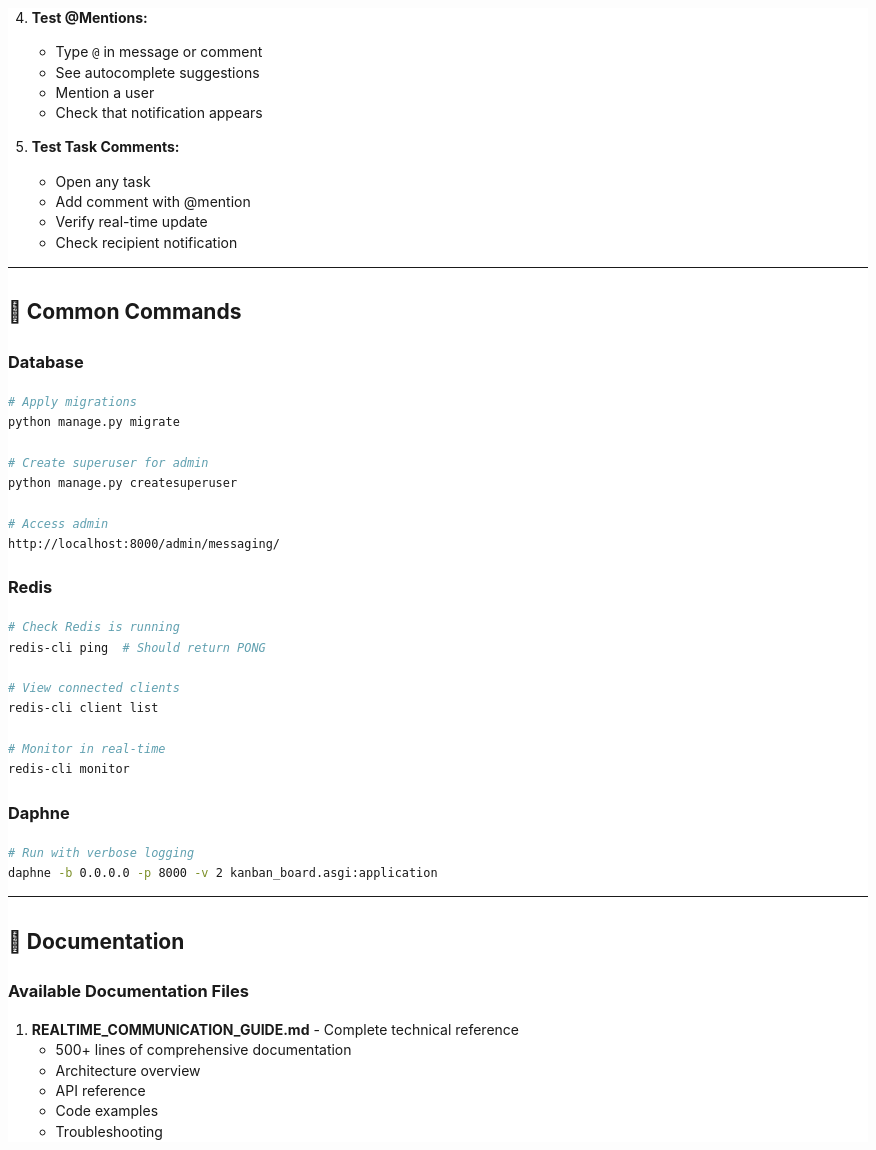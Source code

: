 4. **Test @Mentions:**
   - Type `@` in message or comment
   - See autocomplete suggestions
   - Mention a user
   - Check that notification appears

5. **Test Task Comments:**
   - Open any task
   - Add comment with @mention
   - Verify real-time update
   - Check recipient notification

---

## 🔧 Common Commands

### Database
```bash
# Apply migrations
python manage.py migrate

# Create superuser for admin
python manage.py createsuperuser

# Access admin
http://localhost:8000/admin/messaging/
```

### Redis
```bash
# Check Redis is running
redis-cli ping  # Should return PONG

# View connected clients
redis-cli client list

# Monitor in real-time
redis-cli monitor
```

### Daphne
```bash
# Run with verbose logging
daphne -b 0.0.0.0 -p 8000 -v 2 kanban_board.asgi:application
```

---

## 📖 Documentation

### Available Documentation Files
1. **REALTIME_COMMUNICATION_GUIDE.md** - Complete technical reference
   - 500+ lines of comprehensive documentation
   - Architecture overview
   - API reference
   - Code examples
   - Troubleshooting
